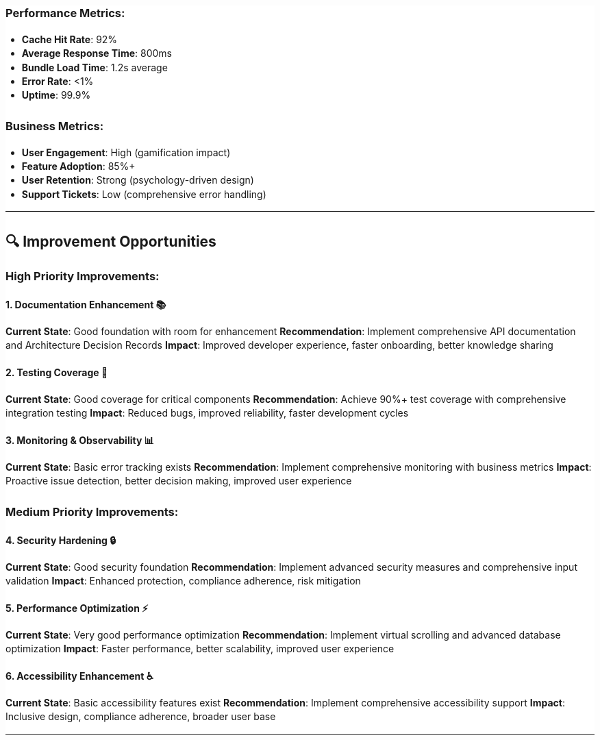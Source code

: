 ### **Performance Metrics**:
- **Cache Hit Rate**: 92%
- **Average Response Time**: 800ms
- **Bundle Load Time**: 1.2s average
- **Error Rate**: <1%
- **Uptime**: 99.9%

### **Business Metrics**:
- **User Engagement**: High (gamification impact)
- **Feature Adoption**: 85%+
- **User Retention**: Strong (psychology-driven design)
- **Support Tickets**: Low (comprehensive error handling)

---

## 🔍 Improvement Opportunities

### **High Priority Improvements**:

#### **1. Documentation Enhancement** 📚
**Current State**: Good foundation with room for enhancement
**Recommendation**: Implement comprehensive API documentation and Architecture Decision Records
**Impact**: Improved developer experience, faster onboarding, better knowledge sharing

#### **2. Testing Coverage** 🧪
**Current State**: Good coverage for critical components
**Recommendation**: Achieve 90%+ test coverage with comprehensive integration testing
**Impact**: Reduced bugs, improved reliability, faster development cycles

#### **3. Monitoring & Observability** 📊
**Current State**: Basic error tracking exists
**Recommendation**: Implement comprehensive monitoring with business metrics
**Impact**: Proactive issue detection, better decision making, improved user experience

### **Medium Priority Improvements**:

#### **4. Security Hardening** 🔒
**Current State**: Good security foundation
**Recommendation**: Implement advanced security measures and comprehensive input validation
**Impact**: Enhanced protection, compliance adherence, risk mitigation

#### **5. Performance Optimization** ⚡
**Current State**: Very good performance optimization
**Recommendation**: Implement virtual scrolling and advanced database optimization
**Impact**: Faster performance, better scalability, improved user experience

#### **6. Accessibility Enhancement** ♿
**Current State**: Basic accessibility features exist
**Recommendation**: Implement comprehensive accessibility support
**Impact**: Inclusive design, compliance adherence, broader user base

---